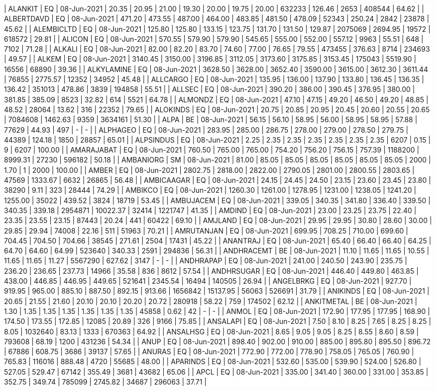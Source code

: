 | ALANKIT | EQ | 08-Jun-2021 | 20.35 | 20.95 | 21.00 | 19.30 | 20.00 | 19.75 | 20.00 | 632233 | 126.46 | 2653 | 408544 | 64.62 |
| ALBERTDAVD | EQ | 08-Jun-2021 | 471.20 | 473.55 | 487.00 | 464.00 | 483.85 | 481.50 | 478.09 | 52343 | 250.24 | 2842 | 23878 | 45.62 |
| ALEMBICLTD | EQ | 08-Jun-2021 | 125.80 | 125.80 | 133.15 | 123.75 | 131.70 | 131.50 | 129.87 | 2075069 | 2694.95 | 19572 | 618572 | 29.81 |
| ALICON | EQ | 08-Jun-2021 | 570.55 | 579.90 | 579.90 | 545.65 | 555.00 | 552.00 | 557.12 | 9963 | 55.51 | 648 | 7102 | 71.28 |
| ALKALI | EQ | 08-Jun-2021 | 82.00 | 82.20 | 83.70 | 74.60 | 77.00 | 76.65 | 79.55 | 473455 | 376.63 | 8714 | 234693 | 49.57 |
| ALKEM | EQ | 08-Jun-2021 | 3140.45 | 3150.00 | 3196.85 | 3112.05 | 3173.60 | 3175.85 | 3153.45 | 175043 | 5519.90 | 16556 | 68890 | 39.36 |
| ALKYLAMINE | EQ | 08-Jun-2021 | 3628.50 | 3628.00 | 3652.40 | 3590.00 | 3615.00 | 3612.30 | 3611.44 | 76855 | 2775.57 | 12352 | 34952 | 45.48 |
| ALLCARGO | EQ | 08-Jun-2021 | 135.95 | 136.00 | 137.90 | 133.80 | 136.45 | 136.35 | 136.42 | 351013 | 478.86 | 3839 | 194858 | 55.51 |
| ALLSEC | EQ | 08-Jun-2021 | 390.20 | 386.00 | 390.45 | 376.95 | 380.00 | 381.85 | 385.09 | 8523 | 32.82 | 614 | 5521 | 64.78 |
| ALMONDZ | EQ | 08-Jun-2021 | 47.10 | 47.15 | 49.20 | 46.50 | 49.20 | 48.85 | 48.52 | 28064 | 13.62 | 316 | 22352 | 79.65 |
| ALOKINDS | EQ | 08-Jun-2021 | 20.75 | 20.85 | 20.95 | 20.45 | 20.60 | 20.55 | 20.65 | 7084608 | 1462.63 | 9359 | 3634161 | 51.30 |
| ALPA | BE | 08-Jun-2021 | 56.15 | 56.10 | 58.95 | 56.00 | 58.95 | 58.95 | 57.88 | 77629 | 44.93 | 497 | - | - |
| ALPHAGEO | EQ | 08-Jun-2021 | 283.95 | 285.00 | 286.75 | 278.00 | 279.00 | 278.50 | 279.75 | 44389 | 124.18 | 1850 | 28857 | 65.01 |
| ALPSINDUS | EQ | 08-Jun-2021 | 2.25 | 2.35 | 2.35 | 2.35 | 2.35 | 2.35 | 2.35 | 6207 | 0.15 | 9 | 6207 | 100.00 |
| AMARAJABAT | EQ | 08-Jun-2021 | 760.50 | 765.00 | 765.00 | 754.20 | 756.20 | 756.15 | 757.39 | 1188200 | 8999.31 | 27230 | 596182 | 50.18 |
| AMBANIORG | SM | 08-Jun-2021 | 81.00 | 85.05 | 85.05 | 85.05 | 85.05 | 85.05 | 85.05 | 2000 | 1.70 | 1 | 2000 | 100.00 |
| AMBER | EQ | 08-Jun-2021 | 2802.75 | 2818.00 | 2822.00 | 2790.05 | 2801.00 | 2800.55 | 2803.65 | 47569 | 1333.67 | 6632 | 26865 | 56.48 |
| AMBICAAGAR | EQ | 08-Jun-2021 | 24.15 | 24.45 | 24.50 | 23.15 | 23.60 | 23.45 | 23.80 | 38290 | 9.11 | 323 | 28444 | 74.29 |
| AMBIKCO | EQ | 08-Jun-2021 | 1260.30 | 1261.00 | 1278.95 | 1231.00 | 1238.05 | 1241.20 | 1255.00 | 35022 | 439.52 | 3824 | 18719 | 53.45 |
| AMBUJACEM | EQ | 08-Jun-2021 | 339.05 | 340.35 | 341.80 | 336.40 | 339.50 | 340.35 | 339.18 | 2954871 | 10022.37 | 32414 | 1221747 | 41.35 |
| AMDIND | EQ | 08-Jun-2021 | 23.00 | 23.25 | 23.75 | 22.40 | 23.35 | 23.55 | 23.15 | 87443 | 20.24 | 441 | 60422 | 69.10 |
| AMJLAND | EQ | 08-Jun-2021 | 29.95 | 29.95 | 30.80 | 28.60 | 30.00 | 29.85 | 29.94 | 74008 | 22.16 | 511 | 51963 | 70.21 |
| AMRUTANJAN | EQ | 08-Jun-2021 | 699.95 | 708.25 | 710.00 | 699.60 | 704.45 | 704.50 | 704.66 | 38545 | 271.61 | 2504 | 17431 | 45.22 |
| ANANTRAJ | EQ | 08-Jun-2021 | 65.40 | 66.40 | 66.40 | 64.25 | 64.70 | 64.60 | 64.99 | 523640 | 340.33 | 2591 | 294836 | 56.31 |
| ANDHRACEMT | BE | 08-Jun-2021 | 11.10 | 11.65 | 11.65 | 10.55 | 11.65 | 11.65 | 11.27 | 5567290 | 627.62 | 3147 | - | - |
| ANDHRAPAP | EQ | 08-Jun-2021 | 241.00 | 240.50 | 243.90 | 235.75 | 236.20 | 236.65 | 237.73 | 14966 | 35.58 | 836 | 8612 | 57.54 |
| ANDHRSUGAR | EQ | 08-Jun-2021 | 446.40 | 449.80 | 463.85 | 438.00 | 446.85 | 446.95 | 449.65 | 521641 | 2345.54 | 16494 | 140505 | 26.94 |
| ANGELBRKG | EQ | 08-Jun-2021 | 927.70 | 919.95 | 965.00 | 885.10 | 887.50 | 892.15 | 913.66 | 1656842 | 15137.95 | 56063 | 526691 | 31.79 |
| ANIKINDS | EQ | 08-Jun-2021 | 20.65 | 21.55 | 21.60 | 20.10 | 20.10 | 20.20 | 20.72 | 280918 | 58.22 | 759 | 174502 | 62.12 |
| ANKITMETAL | BE | 08-Jun-2021 | 1.30 | 1.35 | 1.35 | 1.35 | 1.35 | 1.35 | 1.35 | 45858 | 0.62 | 42 | - | - |
| ANMOL | EQ | 08-Jun-2021 | 172.90 | 177.95 | 177.95 | 168.90 | 174.50 | 173.55 | 172.85 | 12085 | 20.89 | 326 | 9166 | 75.85 |
| ANSALAPI | EQ | 08-Jun-2021 | 7.50 | 8.10 | 8.25 | 7.65 | 8.25 | 8.25 | 8.05 | 1032640 | 83.13 | 1333 | 670363 | 64.92 |
| ANSALHSG | EQ | 08-Jun-2021 | 8.65 | 9.05 | 9.05 | 8.25 | 8.55 | 8.60 | 8.59 | 793608 | 68.19 | 1200 | 431236 | 54.34 |
| ANUP | EQ | 08-Jun-2021 | 898.40 | 902.00 | 910.00 | 885.00 | 895.80 | 895.50 | 896.72 | 67886 | 608.75 | 3686 | 39137 | 57.65 |
| ANURAS | EQ | 08-Jun-2021 | 772.90 | 772.00 | 778.90 | 758.05 | 765.05 | 760.90 | 765.83 | 116016 | 888.48 | 4720 | 55685 | 48.00 |
| APARINDS | EQ | 08-Jun-2021 | 532.60 | 535.00 | 539.90 | 524.00 | 526.80 | 527.05 | 529.47 | 67142 | 355.49 | 3681 | 43682 | 65.06 |
| APCL | EQ | 08-Jun-2021 | 335.00 | 341.40 | 360.00 | 331.00 | 353.85 | 352.75 | 349.74 | 785099 | 2745.82 | 34687 | 296063 | 37.71 |